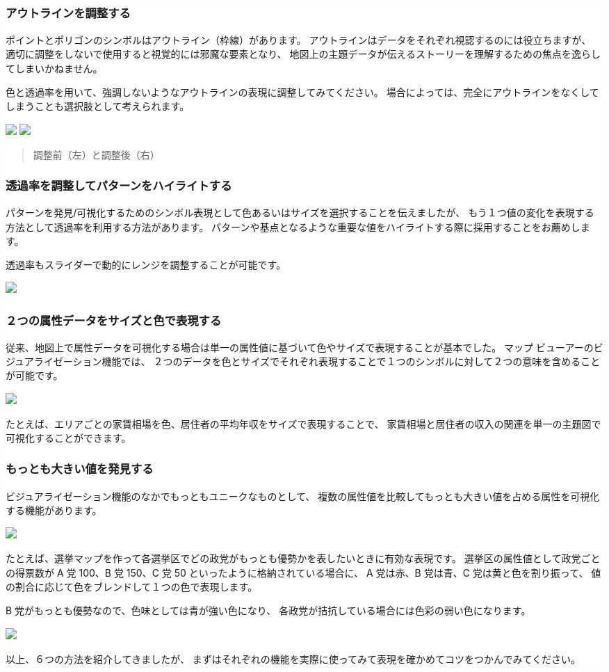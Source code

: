 ### アウトラインを調整する

ポイントとポリゴンのシンボルはアウトライン（枠線）があります。
アウトラインはデータをそれぞれ視認するのには役立ちますが、
適切に調整をしないで使用すると視覚的には邪魔な要素となり、
地図上の主題データが伝えるストーリーを理解するための焦点を逸らしてしまいかねません。

色と透過率を用いて、強調しないようなアウトラインの表現に調整してみてください。
場合によっては、完全にアウトラインをなくしてしまうことも選択肢として考えられます。

<img src="http://apps.esrij.com/arcgis-dev/guide/img/visualization/Heavy-Outlines.png" height="200" /> <img src="http://apps.esrij.com/arcgis-dev/guide/img/visualization/Transparent-Lines-1024x620.png" height="200" />
> 調整前（左）と調整後（右）

### 透過率を調整してパターンをハイライトする

パターンを発見/可視化するためのシンボル表現として色あるいはサイズを選択することを伝えましたが、
もう１つ値の変化を表現する方法として透過率を利用する方法があります。
パターンや基点となるような重要な値をハイライトする際に採用することをお薦めします。

透過率もスライダーで動的にレンジを調整することが可能です。

![](http://apps.esrij.com/arcgis-dev/guide/img/visualization/trasnparency1.png)

### ２つの属性データをサイズと色で表現する

従来、地図上で属性データを可視化する場合は単一の属性値に基づいて色やサイズで表現することが基本でした。
マップ ビューアーのビジュアライゼーション機能では、
２つのデータを色とサイズでそれぞれ表現することで１つのシンボルに対して２つの意味を含めることが可能です。

<img src="http://apps.esrij.com/arcgis-dev/guide/img/visualization/Single-Mothers.png" width="450" />

たとえば、エリアごとの家賃相場を色、居住者の平均年収をサイズで表現することで、
家賃相場と居住者の収入の関連を単一の主題図で可視化することができます。

### もっとも大きい値を発見する

ビジュアライゼーション機能のなかでもっともユニークなものとして、
複数の属性値を比較してもっとも大きい値を占める属性を可視化する機能があります。

![](http://apps.esrij.com/arcgis-dev/guide/img/visualization/predominance_options.png)

たとえば、選挙マップを作って各選挙区でどの政党がもっとも優勢かを表したいときに有効な表現です。
選挙区の属性値として政党ごとの得票数が A 党 100、B 党 150、C 党 50 といったように格納されている場合に、
A 党は赤、B 党は青、C 党は黄と色を割り振って、
値の割合に応じて色をブレンドして１つの色で表現します。

B 党がもっとも優勢なので、色味としては青が強い色になり、
各政党が拮抗している場合には色彩の弱い色になります。

<img src="http://apps.esrij.com/arcgis-dev/guide/img/visualization/Predominance.png" width="450" />

以上、６つの方法を紹介してきましたが、
まずはそれぞれの機能を実際に使ってみて表現を確かめてコツをつかんでみてください。